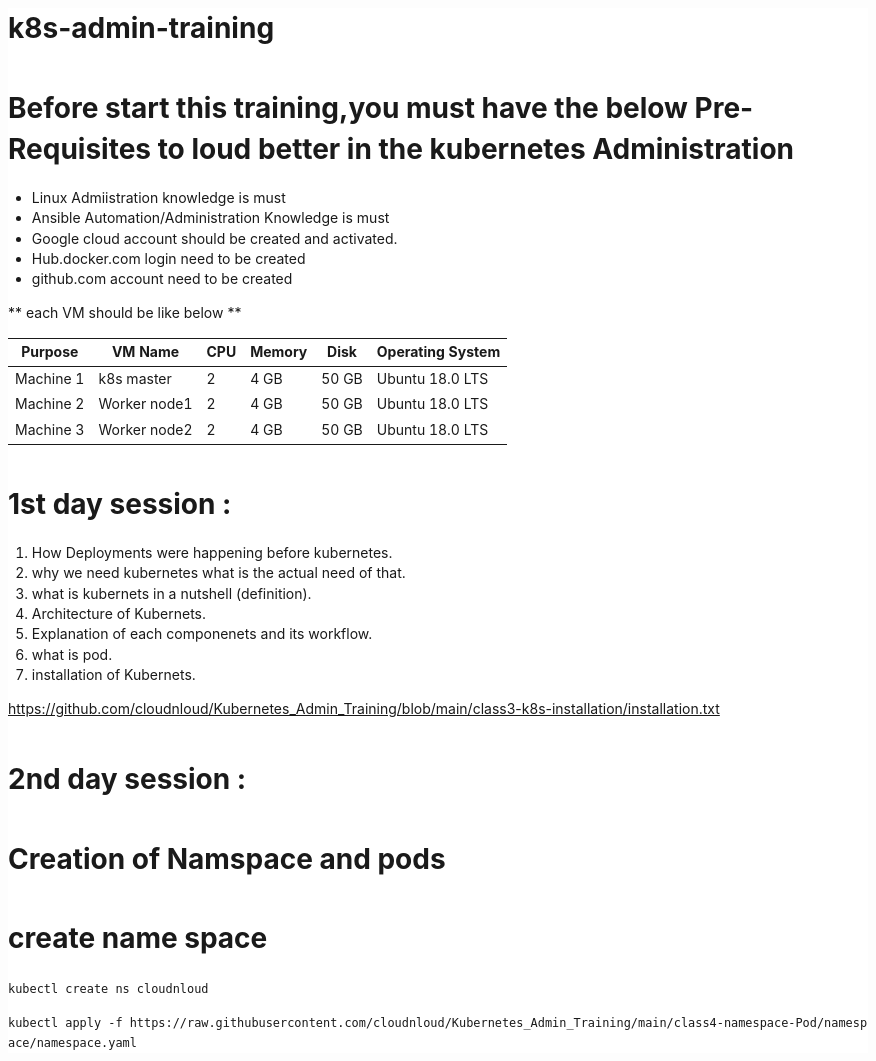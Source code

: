 # k8s-admin-training

# Before start this training,you must have the below Pre-Requisites to loud better in the kubernetes Administration

- Linux Admiistration knowledge is must
- Ansible Automation/Administration Knowledge is must
- Google cloud account should be created and activated.
- Hub.docker.com login need to be created
- github.com account need to be created

** each VM should be like below **
  
  | Purpose   | VM Name          | CPU | Memory | Disk  | Operating System |
  | -------   | ---------------- | --- | ------ | ----  | ---------------- |
  | Machine 1 | k8s master       |  2  | 4 GB   | 50 GB | Ubuntu  18.0 LTS |
  | Machine 2 | Worker node1     |  2  | 4 GB   | 50 GB | Ubuntu  18.0 LTS |
  | Machine 3 | Worker node2     |  2  | 4 GB   | 50 GB | Ubuntu  18.0 LTS |



# 1st day session :

1. How Deployments were happening before kubernetes.
2. why we need kubernetes what is the actual need of that.
3. what is kubernets in a nutshell (definition).
4. Architecture of Kubernets.
5. Explanation of each componenets and its workflow.
6. what is pod.
7. installation of Kubernets.

https://github.com/cloudnloud/Kubernetes_Admin_Training/blob/main/class3-k8s-installation/installation.txt

# 2nd day session : 

# Creation of Namspace and pods

# create name space

```
kubectl create ns cloudnloud
```

```
kubectl apply -f https://raw.githubusercontent.com/cloudnloud/Kubernetes_Admin_Training/main/class4-namespace-Pod/namespace/namespace.yaml
```
